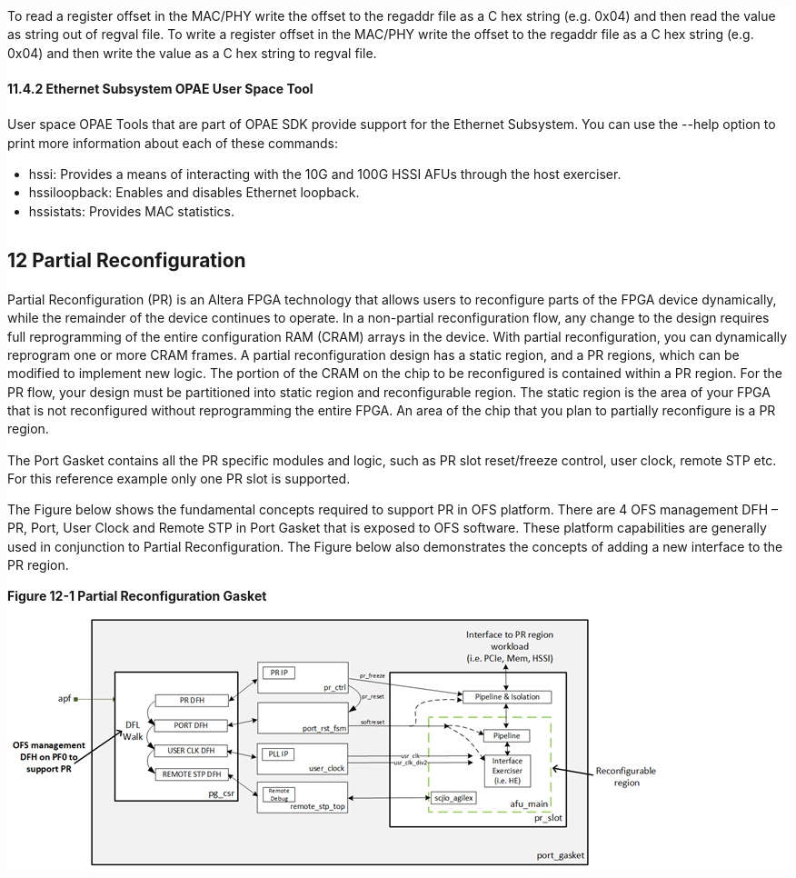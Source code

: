 To read a register offset in the MAC/PHY write the offset to the regaddr file as a C hex string (e.g. 0x04) and then read the value as string out of regval file. To write a register offset in the MAC/PHY write the offset to the regaddr file as a C hex string (e.g. 0x04) and then write the value as a C hex string to regval file.


#### **11.4.2	Ethernet Subsystem OPAE User Space Tool**


User space OPAE Tools that are part of OPAE SDK provide support for the Ethernet Subsystem.  You can use the --help option to print more information about each of these commands:
* hssi: Provides a means of interacting with the 10G and 100G HSSI AFUs through the host exerciser.
* hssiloopback: Enables and disables Ethernet loopback.
* hssistats: Provides MAC statistics.

## **12 Partial Reconfiguration**


Partial Reconfiguration (PR) is an Altera FPGA technology that allows users to reconfigure parts of the FPGA device dynamically, while the remainder of the device continues to operate. In a non-partial reconfiguration flow, any change to the design requires full reprogramming of the entire configuration RAM (CRAM) arrays in the device. With partial reconfiguration, you can dynamically reprogram one or more CRAM frames. A partial reconfiguration design has a static region, and a PR regions, which can be modified to implement new logic. The portion of the CRAM on the chip to be reconfigured is contained within a PR region.
For the PR flow, your design must be partitioned into static region and reconfigurable region. The static region is the area of your FPGA that is not reconfigured without reprogramming the entire FPGA. An area of the chip that you plan to partially reconfigure is a PR region. 

The Port Gasket contains all the PR specific modules and logic, such as PR slot reset/freeze control, user clock, remote STP etc. For this reference example only one PR slot is supported.

The Figure below shows the fundamental concepts required to support PR in OFS platform. There are 4 OFS management DFH – PR, Port, User Clock and Remote STP in Port Gasket that is exposed to OFS software. These platform capabilities are generally used in conjunction to Partial Reconfiguration. The Figure below also demonstrates the concepts of adding a new interface to the PR region. 

**Figure 12-1 Partial Reconfiguration Gasket**<br>

![](images/PR_blockdiagram.png)
